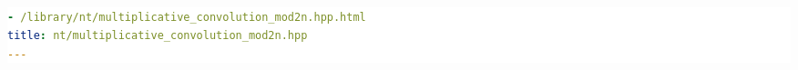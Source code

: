 ```yaml
- /library/nt/multiplicative_convolution_mod2n.hpp.html
title: nt/multiplicative_convolution_mod2n.hpp
---
```

